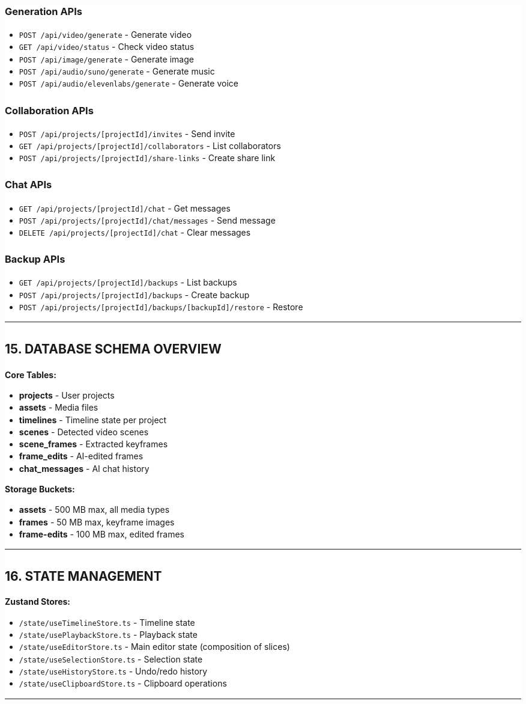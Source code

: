 ### Generation APIs

- `POST /api/video/generate` - Generate video
- `GET /api/video/status` - Check video status
- `POST /api/image/generate` - Generate image
- `POST /api/audio/suno/generate` - Generate music
- `POST /api/audio/elevenlabs/generate` - Generate voice

### Collaboration APIs

- `POST /api/projects/[projectId]/invites` - Send invite
- `GET /api/projects/[projectId]/collaborators` - List collaborators
- `POST /api/projects/[projectId]/share-links` - Create share link

### Chat APIs

- `GET /api/projects/[projectId]/chat` - Get messages
- `POST /api/projects/[projectId]/chat/messages` - Send message
- `DELETE /api/projects/[projectId]/chat` - Clear messages

### Backup APIs

- `GET /api/projects/[projectId]/backups` - List backups
- `POST /api/projects/[projectId]/backups` - Create backup
- `POST /api/projects/[projectId]/backups/[backupId]/restore` - Restore

---

## 15. DATABASE SCHEMA OVERVIEW

**Core Tables:**

- **projects** - User projects
- **assets** - Media files
- **timelines** - Timeline state per project
- **scenes** - Detected video scenes
- **scene_frames** - Extracted keyframes
- **frame_edits** - AI-edited frames
- **chat_messages** - AI chat history

**Storage Buckets:**

- **assets** - 500 MB max, all media types
- **frames** - 50 MB max, keyframe images
- **frame-edits** - 100 MB max, edited frames

---

## 16. STATE MANAGEMENT

**Zustand Stores:**

- `/state/useTimelineStore.ts` - Timeline state
- `/state/usePlaybackStore.ts` - Playback state
- `/state/useEditorStore.ts` - Main editor state (composition of slices)
- `/state/useSelectionStore.ts` - Selection state
- `/state/useHistoryStore.ts` - Undo/redo history
- `/state/useClipboardStore.ts` - Clipboard operations

---